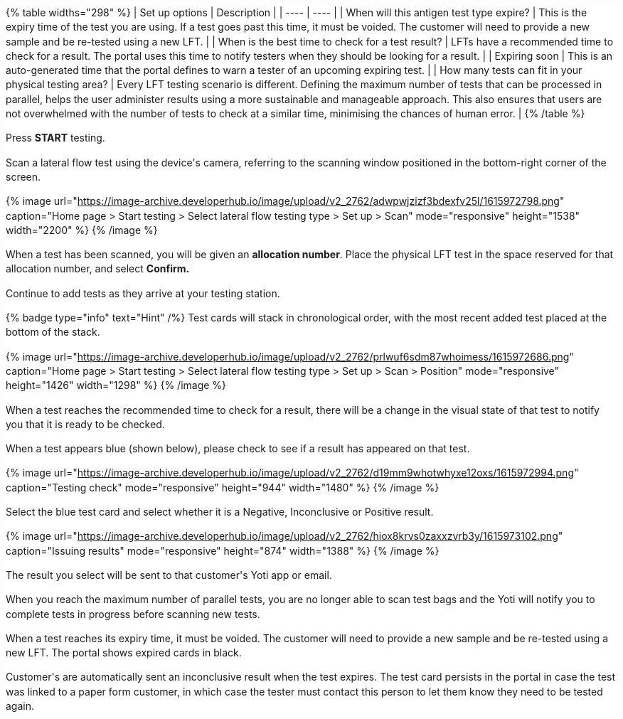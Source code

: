 {% table widths="298" %}
| Set up options | Description | 
| ---- | ---- | 
| When will this antigen test type expire? | This is the expiry time of the test you are using. If a test goes past this time, it must be voided. The customer will need to provide a new sample and be re-tested using a new LFT. | 
| When is the best time to check for a test result? | LFTs have a recommended time to check for a result. The portal uses this time to notify testers when they should be looking for a result. | 
| Expiring soon | This is an auto-generated time that the portal defines to warn a tester of an upcoming expiring test. | 
| How many tests can fit in your physical testing area? | Every LFT testing scenario is different. Defining the maximum number of tests that can be processed in parallel, helps the user administer results using a more sustainable and manageable approach. This also ensures that users are not overwhelmed with the number of tests to check at a similar time, minimising the chances of human error. | 
{% /table %}

Press **START** testing. 

Scan a lateral flow test using the device's camera, referring to the scanning window positioned in the bottom-right corner of the screen.

{% image url="https://image-archive.developerhub.io/image/upload/v2_2762/adwpwjzizf3bdexfv25l/1615972798.png" caption="Home page &gt; Start testing &gt; Select lateral flow testing type &gt; Set up &gt; Scan" mode="responsive" height="1538" width="2200" %}
{% /image %}

When a test has been scanned, you will be given an **allocation number**. Place the physical LFT test in the space reserved for that allocation number, and select **Confirm.**

Continue to add tests as they arrive at your testing station. 

{% badge type="info" text="Hint" /%} Test cards will stack in chronological order, with the most recent added test placed at the bottom of the stack.

{% image url="https://image-archive.developerhub.io/image/upload/v2_2762/prlwuf6sdm87whoimess/1615972686.png" caption="Home page &gt; Start testing &gt; Select lateral flow testing type &gt; Set up &gt; Scan &gt; Position" mode="responsive" height="1426" width="1298" %}
{% /image %}

When a test reaches the recommended time to check for a result, there will  be a change in the visual state of that test to notify you that it is ready to be checked.

When a test appears blue (shown below), please check to see if a result has appeared on that test.

{% image url="https://image-archive.developerhub.io/image/upload/v2_2762/d19mm9whotwhyxe12oxs/1615972994.png" caption="Testing check" mode="responsive" height="944" width="1480" %}
{% /image %}

Select the blue test card and select whether it is a Negative, Inconclusive or Positive result.

{% image url="https://image-archive.developerhub.io/image/upload/v2_2762/hiox8krvs0zaxxzvrb3y/1615973102.png" caption="Issuing results" mode="responsive" height="874" width="1388" %}
{% /image %}

The result you select will be sent to that customer's Yoti app or email.

When you reach the maximum number of parallel tests, you are no longer able to scan test bags and the Yoti will notify you to complete tests in progress before scanning new tests.

When a test reaches its expiry time, it must be voided. The customer will need to provide a new sample and be re-tested using a new LFT. The portal shows expired cards in black.

Customer's are automatically sent an inconclusive result when the test expires. The test card persists in the portal in case the test was linked to a paper form customer, in which case the tester must contact this person to let them know they need to be tested again.
